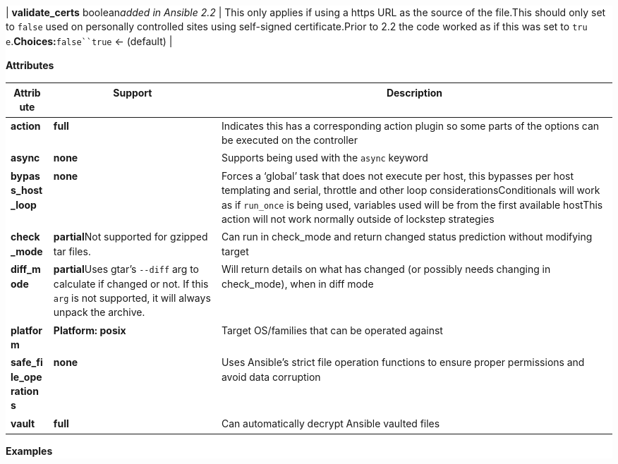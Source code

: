 | **validate_certs** boolean*added in Ansible 2.2*               | This only applies if using a https URL as the source of the file.This should only set to `false` used on personally controlled sites using self-signed certificate.Prior to 2.2 the code worked as if this was set to `true`.**Choices:**` false``true ` ← (default)                                                                                                                                                                                                                                                                                                                                                                                                                                                                                                                                                                                                                                                                                                                                                                                                                                                                 |

**Attributes**

| Attribute                | Support                                                                                                                                | Description                                                                                                                                                                                                                                                                                                             |
| ------------------------ | -------------------------------------------------------------------------------------------------------------------------------------- | ----------------------------------------------------------------------------------------------------------------------------------------------------------------------------------------------------------------------------------------------------------------------------------------------------------------------- |
| **action**               | **full**                                                                                                                               | Indicates this has a corresponding action plugin so some parts of the options can be executed on the controller                                                                                                                                                                                                         |
| **async**                | **none**                                                                                                                               | Supports being used with the `async` keyword                                                                                                                                                                                                                                                                            |
| **bypass_host_loop**     | **none**                                                                                                                               | Forces a ‘global’ task that does not execute per host, this bypasses per host templating and serial, throttle and other loop considerationsConditionals will work as if `run_once` is being used, variables used will be from the first available hostThis action will not work normally outside of lockstep strategies |
| **check_mode**           | **partial**Not supported for gzipped tar files.                                                                                        | Can run in check_mode and return changed status prediction without modifying target                                                                                                                                                                                                                                     |
| **diff_mode**            | **partial**Uses gtar’s `--diff` arg to calculate if changed or not. If this `arg` is not supported, it will always unpack the archive. | Will return details on what has changed (or possibly needs changing in check_mode), when in diff mode                                                                                                                                                                                                                   |
| **platform**             | **Platform:** **posix**                                                                                                                | Target OS/families that can be operated against                                                                                                                                                                                                                                                                         |
| **safe_file_operations** | **none**                                                                                                                               | Uses Ansible’s strict file operation functions to ensure proper permissions and avoid data corruption                                                                                                                                                                                                                   |
| **vault**                | **full**                                                                                                                               | Can automatically decrypt Ansible vaulted files                                                                                                                                                                                                                                                                         |

**Examples**
